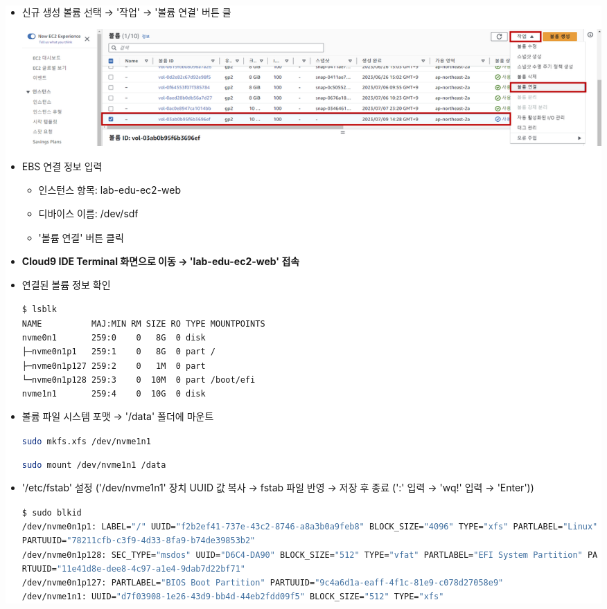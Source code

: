 - 신규 생성 볼륨 선택 → '작업' → '볼륨 연결' 버튼 클

    ![alt text](./img/ebs_create_03.png)

- EBS 연결 정보 입력

    - 인스턴스 항목: lab-edu-ec2-web

    - 디바이스 이름: /dev/sdf

    - '볼륨 연결' 버튼 클릭

- **Cloud9 IDE Terminal 화면으로 이동 → 'lab-edu-ec2-web' 접속**

- 연결된 볼륨 정보 확인

    ```bash
    $ lsblk
    NAME          MAJ:MIN RM SIZE RO TYPE MOUNTPOINTS
    nvme0n1       259:0    0   8G  0 disk 
    ├─nvme0n1p1   259:1    0   8G  0 part /
    ├─nvme0n1p127 259:2    0   1M  0 part 
    └─nvme0n1p128 259:3    0  10M  0 part /boot/efi
    nvme1n1       259:4    0  10G  0 disk 
    ```

- 볼륨 파일 시스템 포맷 → '/data' 폴더에 마운트

    ```bash
    sudo mkfs.xfs /dev/nvme1n1
    ```

    ```bash
    sudo mount /dev/nvme1n1 /data
    ```

- '/etc/fstab' 설정 ('/dev/nvme1n1' 장치 UUID 값 복사 → fstab 파일 반영 → 저장 후 종료 (':' 입력 → 'wq!' 입력 → 'Enter'))

    ```bash
    $ sudo blkid
    /dev/nvme0n1p1: LABEL="/" UUID="f2b2ef41-737e-43c2-8746-a8a3b0a9feb8" BLOCK_SIZE="4096" TYPE="xfs" PARTLABEL="Linux" PARTUUID="78211cfb-c3f9-4d33-8fa9-b74de39853b2"
    /dev/nvme0n1p128: SEC_TYPE="msdos" UUID="D6C4-DA90" BLOCK_SIZE="512" TYPE="vfat" PARTLABEL="EFI System Partition" PARTUUID="11e41d8e-dee8-4c97-a1e4-9dab7d22bf71"
    /dev/nvme0n1p127: PARTLABEL="BIOS Boot Partition" PARTUUID="9c4a6d1a-eaff-4f1c-81e9-c078d27058e9"
    /dev/nvme1n1: UUID="d7f03908-1e26-43d9-bb4d-44eb2fdd09f5" BLOCK_SIZE="512" TYPE="xfs"
    ```

